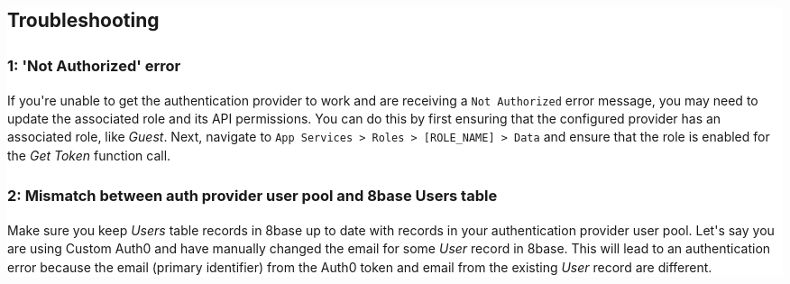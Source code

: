 ## Troubleshooting

### 1: 'Not Authorized' error

If you're unable to get the authentication provider to work and are receiving a `Not Authorized` error message, you may need to update the associated role and its API permissions. You can do this by first ensuring that the configured provider has an associated role, like _Guest_. Next, navigate to `App Services > Roles > [ROLE_NAME] > Data` and ensure that the role is enabled for the _Get Token_ function call.

### 2: Mismatch between auth provider user pool and 8base Users table

Make sure you keep _Users_ table records in 8base up to date with records in your authentication provider user pool. Let's say you are using Custom Auth0 and have manually changed the email for some _User_ record in 8base. This will lead to an authentication error because the email (primary identifier) from the Auth0 token and email from the existing _User_ record are different.
